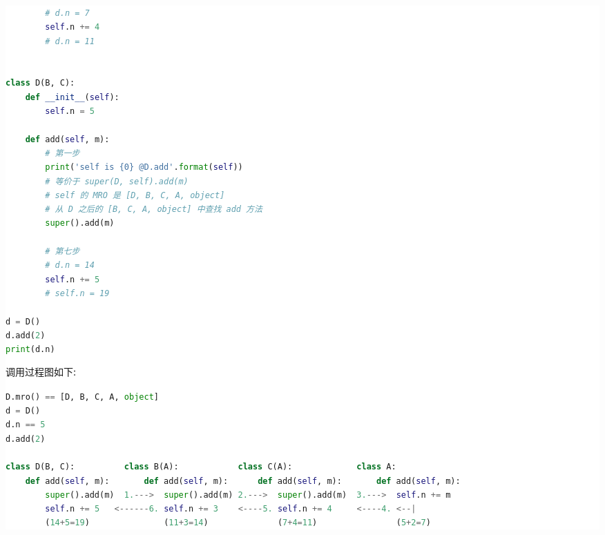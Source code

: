 ```python
        # d.n = 7
        self.n += 4
        # d.n = 11


class D(B, C):
    def __init__(self):
        self.n = 5

    def add(self, m):
        # 第一步
        print('self is {0} @D.add'.format(self))
        # 等价于 super(D, self).add(m)
        # self 的 MRO 是 [D, B, C, A, object]
        # 从 D 之后的 [B, C, A, object] 中查找 add 方法
        super().add(m)

        # 第七步
        # d.n = 14
        self.n += 5
        # self.n = 19

d = D()
d.add(2)
print(d.n)
```

调用过程图如下:

```python
D.mro() == [D, B, C, A, object]
d = D()
d.n == 5
d.add(2)

class D(B, C):          class B(A):            class C(A):             class A:
    def add(self, m):       def add(self, m):      def add(self, m):       def add(self, m):
        super().add(m)  1.--->  super().add(m) 2.--->  super().add(m)  3.--->  self.n += m
        self.n += 5   <------6. self.n += 3    <----5. self.n += 4     <----4. <--|
        (14+5=19)               (11+3=14)              (7+4=11)                (5+2=7)
```
